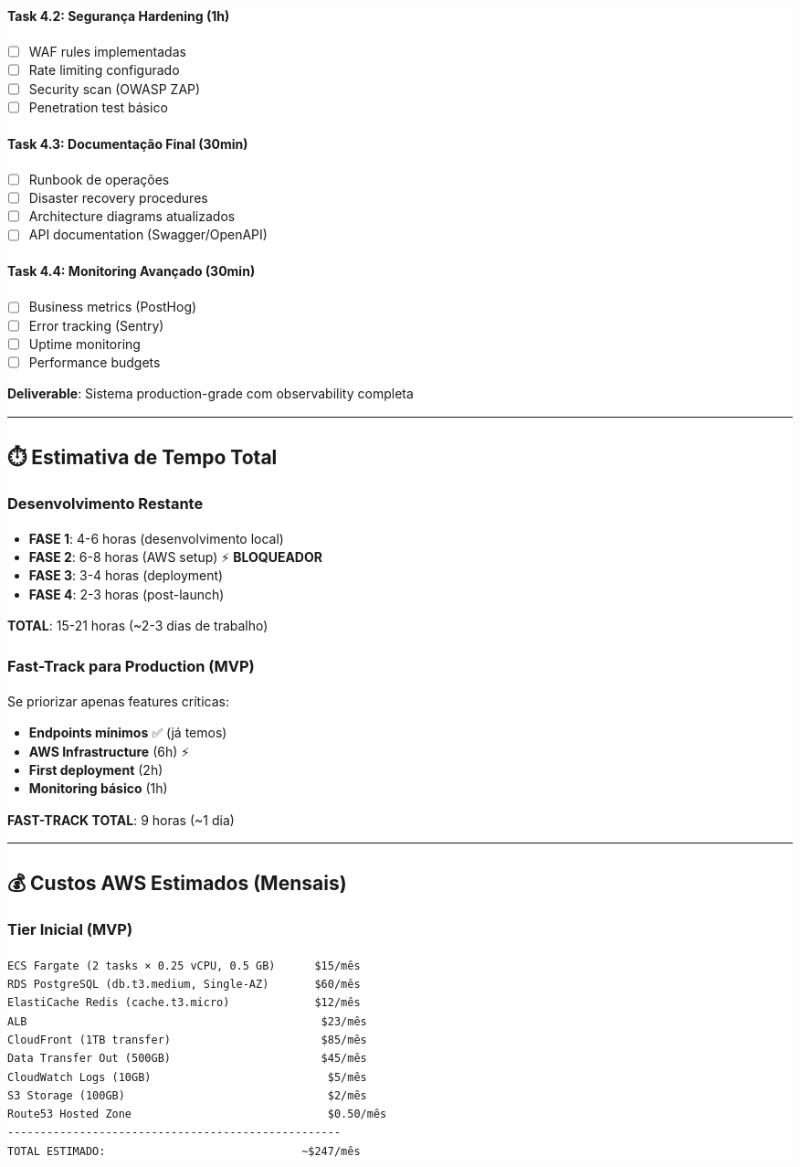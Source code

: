 #### Task 4.2: Segurança Hardening (1h)

- [ ] WAF rules implementadas
- [ ] Rate limiting configurado
- [ ] Security scan (OWASP ZAP)
- [ ] Penetration test básico

#### Task 4.3: Documentação Final (30min)

- [ ] Runbook de operações
- [ ] Disaster recovery procedures
- [ ] Architecture diagrams atualizados
- [ ] API documentation (Swagger/OpenAPI)

#### Task 4.4: Monitoring Avançado (30min)

- [ ] Business metrics (PostHog)
- [ ] Error tracking (Sentry)
- [ ] Uptime monitoring
- [ ] Performance budgets

**Deliverable**: Sistema production-grade com observability completa

---

## ⏱️ Estimativa de Tempo Total

### Desenvolvimento Restante

- **FASE 1**: 4-6 horas (desenvolvimento local)
- **FASE 2**: 6-8 horas (AWS setup) ⚡ **BLOQUEADOR**
- **FASE 3**: 3-4 horas (deployment)
- **FASE 4**: 2-3 horas (post-launch)

**TOTAL**: 15-21 horas (~2-3 dias de trabalho)

### Fast-Track para Production (MVP)

Se priorizar apenas features críticas:

- **Endpoints mínimos** ✅ (já temos)
- **AWS Infrastructure** (6h) ⚡
- **First deployment** (2h)
- **Monitoring básico** (1h)

**FAST-TRACK TOTAL**: 9 horas (~1 dia)

---

## 💰 Custos AWS Estimados (Mensais)

### Tier Inicial (MVP)

```tsx
ECS Fargate (2 tasks × 0.25 vCPU, 0.5 GB)      $15/mês
RDS PostgreSQL (db.t3.medium, Single-AZ)       $60/mês
ElastiCache Redis (cache.t3.micro)             $12/mês
ALB                                             $23/mês
CloudFront (1TB transfer)                       $85/mês
Data Transfer Out (500GB)                       $45/mês
CloudWatch Logs (10GB)                           $5/mês
S3 Storage (100GB)                               $2/mês
Route53 Hosted Zone                              $0.50/mês
---------------------------------------------------
TOTAL ESTIMADO:                              ~$247/mês
```
